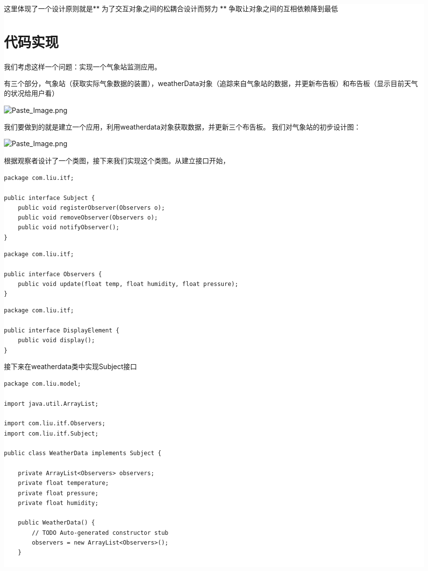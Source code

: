 这里体现了一个设计原则就是** 为了交互对象之间的松耦合设计而努力 **
争取让对象之间的互相依赖降到最低

# 代码实现

我们考虑这样一个问题：实现一个气象站监测应用。

有三个部分，气象站（获取实际气象数据的装置），weatherData对象（追踪来自气象站的数据，并更新布告板）和布告板（显示目前天气的状况给用户看）



![Paste_Image.png](http://upload-images.jianshu.io/upload_images/1234352-0fc9922595d59552.png?imageMogr2/auto-orient/strip%7CimageView2/2/w/1240)

我们要做到的就是建立一个应用，利用weatherdata对象获取数据，并更新三个布告板。
我们对气象站的初步设计图：


![Paste_Image.png](http://upload-images.jianshu.io/upload_images/1234352-2658b8a63eb4e396.png?imageMogr2/auto-orient/strip%7CimageView2/2/w/1240)

根据观察者设计了一个类图，接下来我们实现这个类图。从建立接口开始，

```
package com.liu.itf;

public interface Subject {
	public void registerObserver(Observers o);
	public void removeObserver(Observers o);
	public void notifyObserver();
}
```

```
package com.liu.itf;

public interface Observers {
	public void update(float temp, float humidity, float pressure);
}
```

```
package com.liu.itf;

public interface DisplayElement {
	public void display();
}
```

接下来在weatherdata类中实现Subject接口
```
package com.liu.model;

import java.util.ArrayList;

import com.liu.itf.Observers;
import com.liu.itf.Subject;

public class WeatherData implements Subject {
	
	private ArrayList<Observers> observers;
	private float temperature;
	private float pressure;
	private float humidity;
	
	public WeatherData() {
		// TODO Auto-generated constructor stub
		observers = new ArrayList<Observers>();
	}
	
```